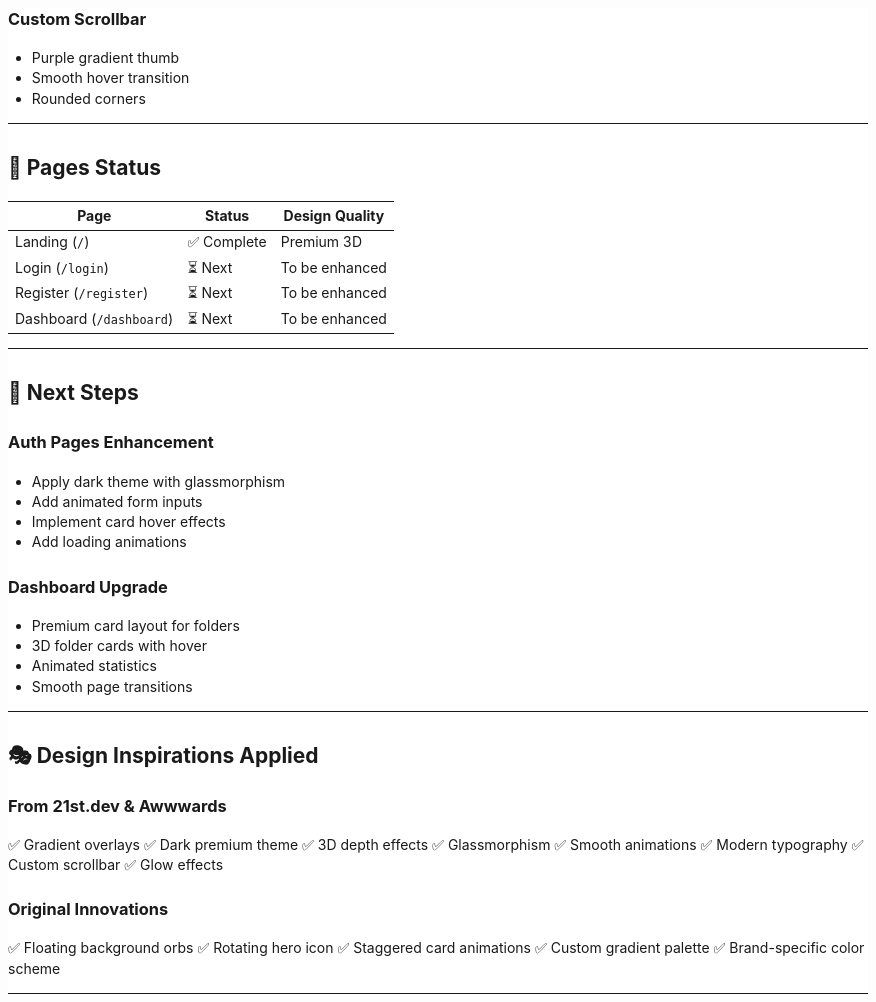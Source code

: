 ### Custom Scrollbar
- Purple gradient thumb
- Smooth hover transition
- Rounded corners

---

## 📱 Pages Status

| Page | Status | Design Quality |
|------|--------|----------------|
| Landing (`/`) | ✅ Complete | Premium 3D |
| Login (`/login`) | ⏳ Next | To be enhanced |
| Register (`/register`) | ⏳ Next | To be enhanced |
| Dashboard (`/dashboard`) | ⏳ Next | To be enhanced |

---

## 🚀 Next Steps

### Auth Pages Enhancement
- Apply dark theme with glassmorphism
- Add animated form inputs
- Implement card hover effects
- Add loading animations

### Dashboard Upgrade
- Premium card layout for folders
- 3D folder cards with hover
- Animated statistics
- Smooth page transitions

---

## 🎭 Design Inspirations Applied

### From 21st.dev & Awwwards
✅ Gradient overlays
✅ Dark premium theme
✅ 3D depth effects
✅ Glassmorphism
✅ Smooth animations
✅ Modern typography
✅ Custom scrollbar
✅ Glow effects

### Original Innovations
✅ Floating background orbs
✅ Rotating hero icon
✅ Staggered card animations
✅ Custom gradient palette
✅ Brand-specific color scheme

---